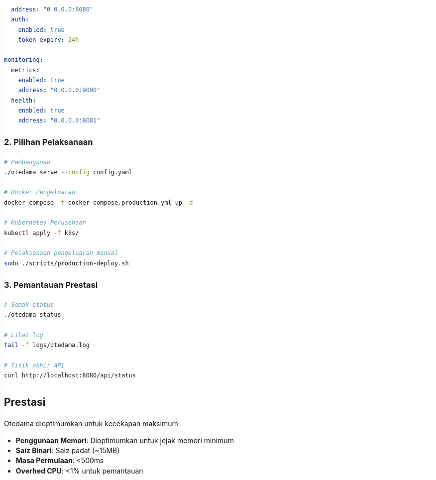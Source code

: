 ```yaml
  address: "0.0.0.0:8080"
  auth:
    enabled: true
    token_expiry: 24h

monitoring:
  metrics:
    enabled: true
    address: "0.0.0.0:9090"
  health:
    enabled: true
    address: "0.0.0.0:8081"
```

### 2. Pilihan Pelaksanaan

```bash
# Pembangunan
./otedama serve --config config.yaml

# Docker Pengeluaran
docker-compose -f docker-compose.production.yml up -d

# Kubernetes Perusahaan
kubectl apply -f k8s/

# Pelaksanaan pengeluaran manual
sudo ./scripts/production-deploy.sh
```

### 3. Pemantauan Prestasi

```bash
# Semak status
./otedama status

# Lihat log
tail -f logs/otedama.log

# Titik akhir API
curl http://localhost:8080/api/status
```

## Prestasi

Otedama dioptimumkan untuk kecekapan maksimum:

- **Penggunaan Memori**: Dioptimumkan untuk jejak memori minimum
- **Saiz Binari**: Saiz padat (~15MB)
- **Masa Permulaan**: <500ms
- **Overhed CPU**: <1% untuk pemantauan
